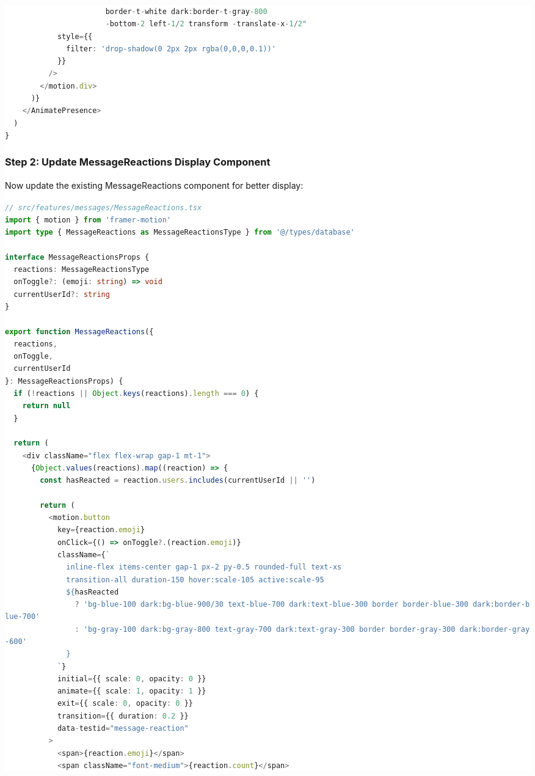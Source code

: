 ```typescript
                       border-t-white dark:border-t-gray-800
                       -bottom-2 left-1/2 transform -translate-x-1/2"
            style={{
              filter: 'drop-shadow(0 2px 2px rgba(0,0,0,0.1))'
            }}
          />
        </motion.div>
      )}
    </AnimatePresence>
  )
}
```

### Step 2: Update MessageReactions Display Component

Now update the existing MessageReactions component for better display:

```typescript
// src/features/messages/MessageReactions.tsx
import { motion } from 'framer-motion'
import type { MessageReactions as MessageReactionsType } from '@/types/database'

interface MessageReactionsProps {
  reactions: MessageReactionsType
  onToggle?: (emoji: string) => void
  currentUserId?: string
}

export function MessageReactions({ 
  reactions, 
  onToggle,
  currentUserId 
}: MessageReactionsProps) {
  if (!reactions || Object.keys(reactions).length === 0) {
    return null
  }
  
  return (
    <div className="flex flex-wrap gap-1 mt-1">
      {Object.values(reactions).map((reaction) => {
        const hasReacted = reaction.users.includes(currentUserId || '')
        
        return (
          <motion.button
            key={reaction.emoji}
            onClick={() => onToggle?.(reaction.emoji)}
            className={`
              inline-flex items-center gap-1 px-2 py-0.5 rounded-full text-xs
              transition-all duration-150 hover:scale-105 active:scale-95
              ${hasReacted
                ? 'bg-blue-100 dark:bg-blue-900/30 text-blue-700 dark:text-blue-300 border border-blue-300 dark:border-blue-700'
                : 'bg-gray-100 dark:bg-gray-800 text-gray-700 dark:text-gray-300 border border-gray-300 dark:border-gray-600'
              }
            `}
            initial={{ scale: 0, opacity: 0 }}
            animate={{ scale: 1, opacity: 1 }}
            exit={{ scale: 0, opacity: 0 }}
            transition={{ duration: 0.2 }}
            data-testid="message-reaction"
          >
            <span>{reaction.emoji}</span>
            <span className="font-medium">{reaction.count}</span>
```